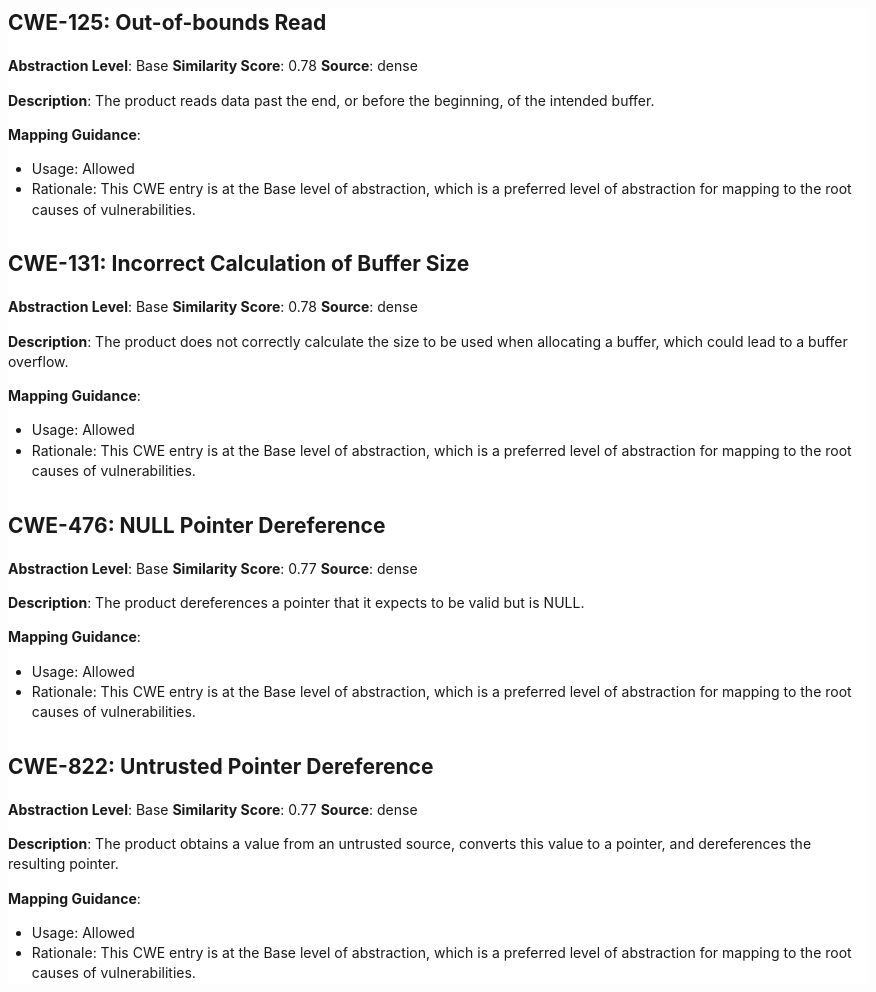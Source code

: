 ## CWE-125: Out-of-bounds Read
**Abstraction Level**: Base
**Similarity Score**: 0.78
**Source**: dense

**Description**:
The product reads data past the end, or before the beginning, of the intended buffer.

**Mapping Guidance**:
- Usage: Allowed
- Rationale: This CWE entry is at the Base level of abstraction, which is a preferred level of abstraction for mapping to the root causes of vulnerabilities.

## CWE-131: Incorrect Calculation of Buffer Size
**Abstraction Level**: Base
**Similarity Score**: 0.78
**Source**: dense

**Description**:
The product does not correctly calculate the size to be used when allocating a buffer, which could lead to a buffer overflow.

**Mapping Guidance**:
- Usage: Allowed
- Rationale: This CWE entry is at the Base level of abstraction, which is a preferred level of abstraction for mapping to the root causes of vulnerabilities.

## CWE-476: NULL Pointer Dereference
**Abstraction Level**: Base
**Similarity Score**: 0.77
**Source**: dense

**Description**:
The product dereferences a pointer that it expects to be valid but is NULL.

**Mapping Guidance**:
- Usage: Allowed
- Rationale: This CWE entry is at the Base level of abstraction, which is a preferred level of abstraction for mapping to the root causes of vulnerabilities.

## CWE-822: Untrusted Pointer Dereference
**Abstraction Level**: Base
**Similarity Score**: 0.77
**Source**: dense

**Description**:
The product obtains a value from an untrusted source, converts this value to a pointer, and dereferences the resulting pointer.

**Mapping Guidance**:
- Usage: Allowed
- Rationale: This CWE entry is at the Base level of abstraction, which is a preferred level of abstraction for mapping to the root causes of vulnerabilities.
